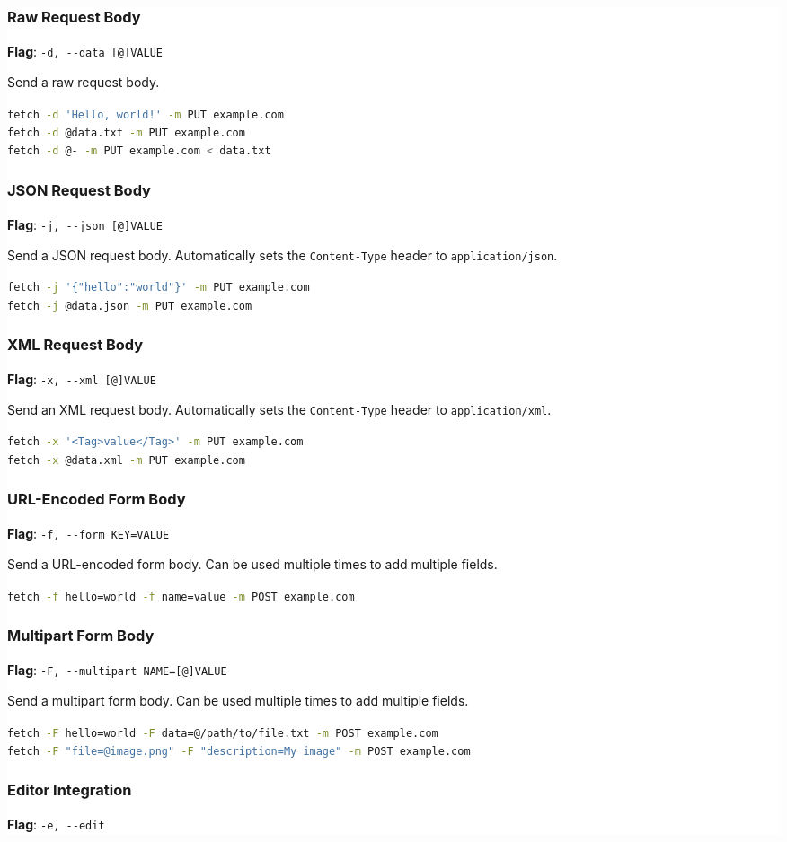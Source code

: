### Raw Request Body

**Flag**: `-d, --data [@]VALUE`

Send a raw request body.

```sh
fetch -d 'Hello, world!' -m PUT example.com
fetch -d @data.txt -m PUT example.com
fetch -d @- -m PUT example.com < data.txt
```

### JSON Request Body

**Flag**: `-j, --json [@]VALUE`

Send a JSON request body. Automatically sets the `Content-Type` header to `application/json`.

```sh
fetch -j '{"hello":"world"}' -m PUT example.com
fetch -j @data.json -m PUT example.com
```

### XML Request Body

**Flag**: `-x, --xml [@]VALUE`

Send an XML request body. Automatically sets the `Content-Type` header to `application/xml`.

```sh
fetch -x '<Tag>value</Tag>' -m PUT example.com
fetch -x @data.xml -m PUT example.com
```

### URL-Encoded Form Body

**Flag**: `-f, --form KEY=VALUE`

Send a URL-encoded form body. Can be used multiple times to add multiple fields.

```sh
fetch -f hello=world -f name=value -m POST example.com
```

### Multipart Form Body

**Flag**: `-F, --multipart NAME=[@]VALUE`

Send a multipart form body. Can be used multiple times to add multiple fields.

```sh
fetch -F hello=world -F data=@/path/to/file.txt -m POST example.com
fetch -F "file=@image.png" -F "description=My image" -m POST example.com
```

### Editor Integration

**Flag**: `-e, --edit`
